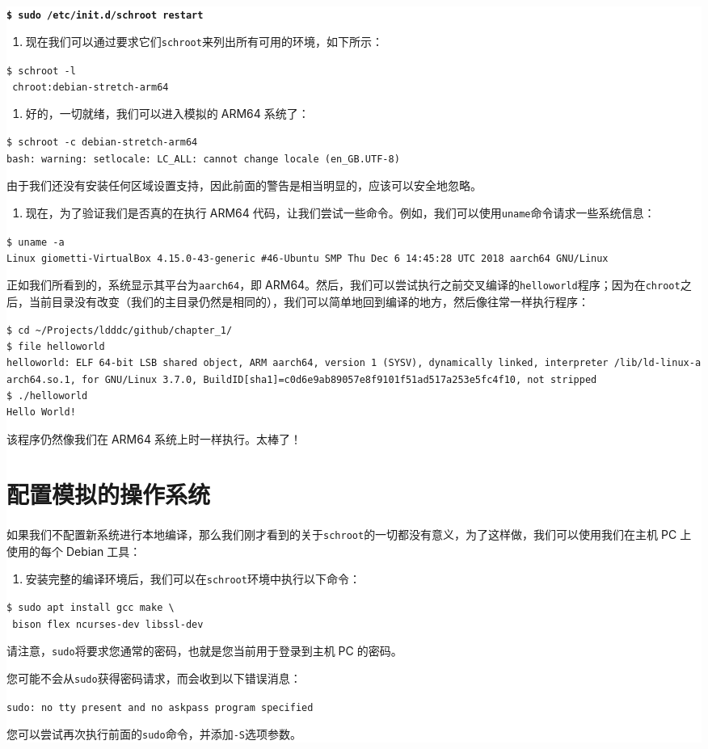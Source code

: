 **`$ sudo /etc/init.d/schroot restart`**

1.  现在我们可以通过要求它们`schroot`来列出所有可用的环境，如下所示：

```
$ schroot -l
 chroot:debian-stretch-arm64
```

1.  好的，一切就绪，我们可以进入模拟的 ARM64 系统了：

```
$ schroot -c debian-stretch-arm64
bash: warning: setlocale: LC_ALL: cannot change locale (en_GB.UTF-8)
```

由于我们还没有安装任何区域设置支持，因此前面的警告是相当明显的，应该可以安全地忽略。

1.  现在，为了验证我们是否真的在执行 ARM64 代码，让我们尝试一些命令。例如，我们可以使用`uname`命令请求一些系统信息：

```
$ uname -a
Linux giometti-VirtualBox 4.15.0-43-generic #46-Ubuntu SMP Thu Dec 6 14:45:28 UTC 2018 aarch64 GNU/Linux
```

正如我们所看到的，系统显示其平台为`aarch64`，即 ARM64。然后，我们可以尝试执行之前交叉编译的`helloworld`程序；因为在`chroot`之后，当前目录没有改变（我们的主目录仍然是相同的），我们可以简单地回到编译的地方，然后像往常一样执行程序：

```
$ cd ~/Projects/ldddc/github/chapter_1/
$ file helloworld
helloworld: ELF 64-bit LSB shared object, ARM aarch64, version 1 (SYSV), dynamically linked, interpreter /lib/ld-linux-aarch64.so.1, for GNU/Linux 3.7.0, BuildID[sha1]=c0d6e9ab89057e8f9101f51ad517a253e5fc4f10, not stripped
$ ./helloworld
Hello World!
```

该程序仍然像我们在 ARM64 系统上时一样执行。太棒了！

# 配置模拟的操作系统

如果我们不配置新系统进行本地编译，那么我们刚才看到的关于`schroot`的一切都没有意义，为了这样做，我们可以使用我们在主机 PC 上使用的每个 Debian 工具：

1.  安装完整的编译环境后，我们可以在`schroot`环境中执行以下命令：

```
$ sudo apt install gcc make \
 bison flex ncurses-dev libssl-dev
```

请注意，`sudo`将要求您通常的密码，也就是您当前用于登录到主机 PC 的密码。

您可能不会从`sudo`获得密码请求，而会收到以下错误消息：

`sudo: no tty present and no askpass program specified`

您可以尝试再次执行前面的`sudo`命令，并添加`-S`选项参数。
